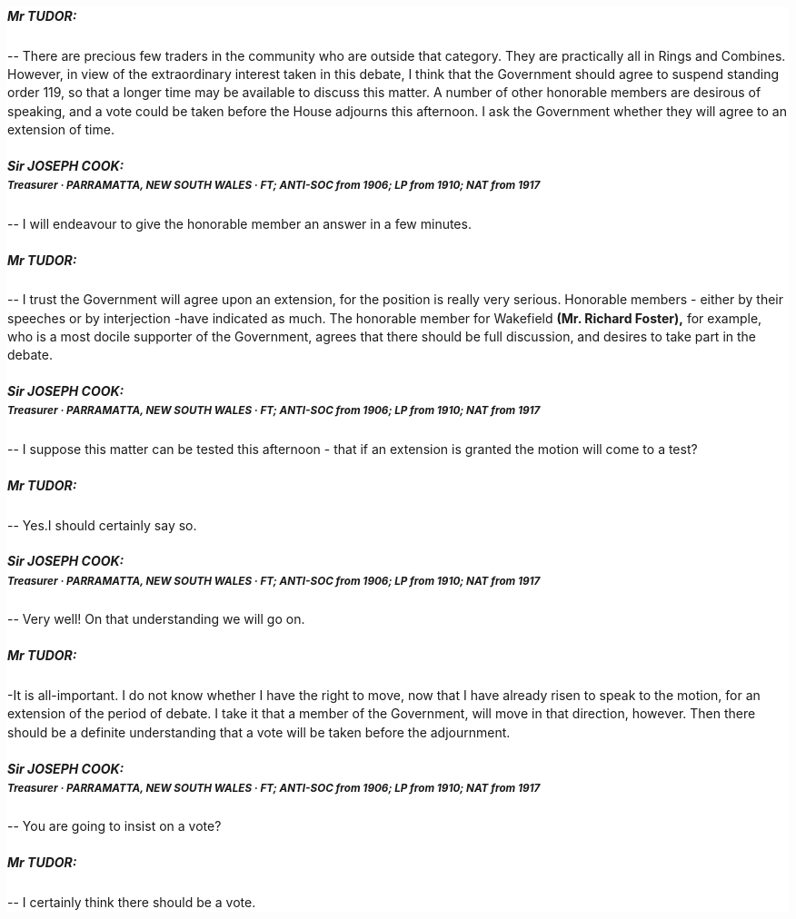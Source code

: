 ##### Mr TUDOR:

-- There are precious few traders in the community who are outside that category. They are practically all in Rings and Combines. However, in view of the extraordinary interest taken in this debate, I think that the Government should agree to suspend standing order 119, so that a longer time may be available to discuss this matter. A number of other honorable members are desirous of speaking, and a vote could be taken before the House adjourns this afternoon. I ask the Government whether they will agree to an extension of time. 

##### Sir JOSEPH COOK:<br><small class="text-muted">Treasurer &middot; PARRAMATTA, NEW SOUTH WALES &middot; FT; ANTI-SOC from 1906; LP from 1910; NAT from 1917</small>

--  I will endeavour to give the honorable member an answer in a few minutes. 

##### Mr TUDOR:

-- I trust the Government will agree upon an extension, for the position is really very serious. Honorable members - either by their speeches or by interjection -have indicated as much. The honorable member for Wakefield  **(Mr. Richard Foster),**  for example, who is a most docile supporter of the Government, agrees that there should be full discussion, and desires to take part in the debate. 

##### Sir JOSEPH COOK:<br><small class="text-muted">Treasurer &middot; PARRAMATTA, NEW SOUTH WALES &middot; FT; ANTI-SOC from 1906; LP from 1910; NAT from 1917</small>

--  I suppose this matter can be tested this afternoon - that if an extension is granted the motion will come to a test? 

##### Mr TUDOR:

-- Yes.I should certainly say so. 

##### Sir JOSEPH COOK:<br><small class="text-muted">Treasurer &middot; PARRAMATTA, NEW SOUTH WALES &middot; FT; ANTI-SOC from 1906; LP from 1910; NAT from 1917</small>

--  Very well! On that understanding we will go on. 

##### Mr TUDOR:

-It is all-important. I do not know whether I have the right to move, now that I have already risen to speak to the motion, for an extension of the period of debate. I take it that a member of the Government, will move in that direction, however. Then there should be a definite understanding that a vote will be taken before the adjournment. 

##### Sir JOSEPH COOK:<br><small class="text-muted">Treasurer &middot; PARRAMATTA, NEW SOUTH WALES &middot; FT; ANTI-SOC from 1906; LP from 1910; NAT from 1917</small>

--  You are going to insist on a vote? 

##### Mr TUDOR:

-- I certainly think there should be a vote. 
